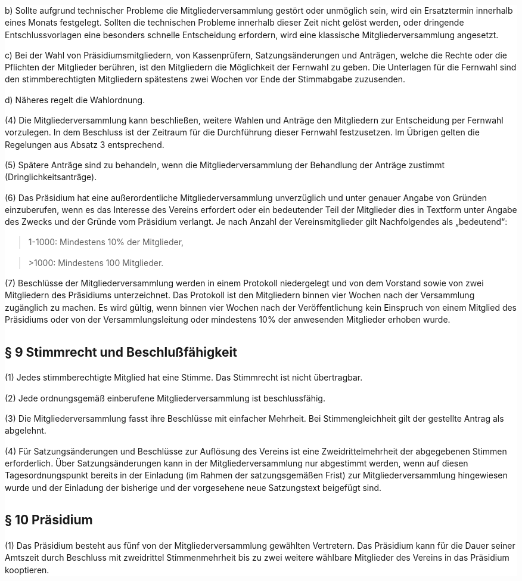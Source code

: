 b) Sollte aufgrund technischer Probleme die Mitgliederversammlung gestört oder unmöglich sein, wird ein Ersatztermin innerhalb eines Monats festgelegt. Sollten die technischen Probleme innerhalb dieser Zeit nicht gelöst werden, oder dringende Entschlussvorlagen eine besonders schnelle Entscheidung erfordern, wird eine klassische Mitgliederversammlung angesetzt.

c) Bei der Wahl von Präsidiumsmitgliedern, von Kassenprüfern, Satzungsänderungen und Anträgen, welche die Rechte oder die Pflichten der Mitglieder berühren, ist den Mitgliedern die Möglichkeit der Fernwahl zu geben. Die Unterlagen für die Fernwahl sind den stimmberechtigten Mitgliedern spätestens zwei Wochen vor Ende der Stimmabgabe zuzusenden.

d) Näheres regelt die Wahlordnung.

(4) Die Mitgliederversammlung kann beschließen, weitere Wahlen und Anträge den Mitgliedern zur Entscheidung per Fernwahl vorzulegen. In dem Beschluss ist der Zeitraum für die Durchführung dieser Fernwahl festzusetzen. Im Übrigen gelten die Regelungen aus Absatz 3 entsprechend.

(5) Spätere Anträge sind zu behandeln, wenn die Mitgliederversammlung der Behandlung der Anträge zustimmt (Dringlichkeitsanträge).

(6) Das Präsidium hat eine außerordentliche Mitgliederversammlung unverzüglich und unter genauer Angabe von Gründen einzuberufen, wenn es das Interesse des Vereins erfordert oder ein bedeutender Teil der Mitglieder dies in Textform unter Angabe des Zwecks und der Gründe vom Präsidium verlangt. Je nach Anzahl der Vereinsmitglieder gilt Nachfolgendes als „bedeutend“:

> 1-1000: Mindestens 10% der Mitglieder,

> &gt;1000: Mindestens 100 Mitglieder.

(7) Beschlüsse der Mitgliederversammlung werden in einem Protokoll niedergelegt und von dem Vorstand sowie von zwei Mitgliedern des Präsidiums unterzeichnet. Das Protokoll ist den Mitgliedern binnen vier Wochen nach der Versammlung zugänglich zu machen. Es wird gültig, wenn binnen vier Wochen nach der Veröffentlichung kein Einspruch von einem Mitglied des Präsidiums oder von der Versammlungsleitung oder mindestens 10% der anwesenden Mitglieder erhoben wurde.


## § 9 Stimmrecht und Beschlußfähigkeit

(1) Jedes stimmberechtigte Mitglied hat eine Stimme. Das Stimmrecht ist nicht übertragbar.

(2) Jede ordnungsgemäß einberufene Mitgliederversammlung ist beschlussfähig.

(3) Die Mitgliederversammlung fasst ihre Beschlüsse mit einfacher Mehrheit. Bei Stimmengleichheit gilt der gestellte Antrag als abgelehnt.

(4) Für Satzungsänderungen und Beschlüsse zur Auflösung des Vereins ist eine Zweidrittelmehrheit der abgegebenen Stimmen erforderlich. Über Satzungsänderungen kann in der Mitgliederversammlung nur abgestimmt werden, wenn auf diesen Tagesordnungspunkt bereits in der Einladung (im Rahmen der satzungsgemäßen Frist) zur Mitgliederversammlung hingewiesen wurde und der Einladung der bisherige und der vorgesehene neue Satzungstext beigefügt sind.


## § 10 Präsidium

(1) Das Präsidium besteht aus fünf von der Mitgliederversammlung gewählten Vertretern. Das Präsidium kann für die Dauer seiner Amtszeit durch Beschluss mit zweidrittel Stimmenmehrheit bis zu zwei weitere wählbare Mitglieder des Vereins in das Präsidium kooptieren.
